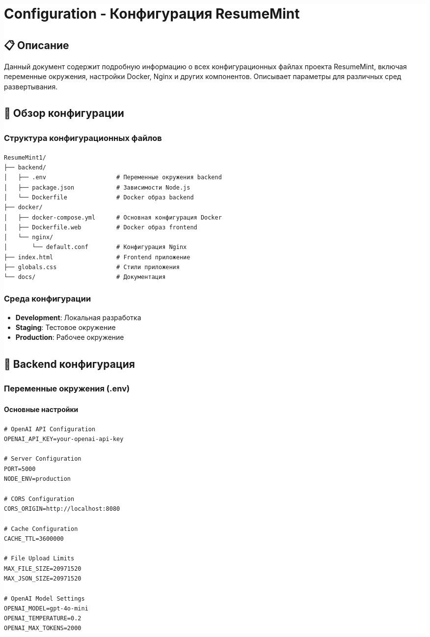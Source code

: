 # Configuration - Конфигурация ResumeMint

## 📋 Описание

Данный документ содержит подробную информацию о всех конфигурационных файлах проекта ResumeMint, включая переменные окружения, настройки Docker, Nginx и других компонентов. Описывает параметры для различных сред развертывания.

## 🎯 Обзор конфигурации

### Структура конфигурационных файлов
```
ResumeMint1/
├── backend/
│   ├── .env                    # Переменные окружения backend
│   ├── package.json            # Зависимости Node.js
│   └── Dockerfile              # Docker образ backend
├── docker/
│   ├── docker-compose.yml      # Основная конфигурация Docker
│   ├── Dockerfile.web          # Docker образ frontend
│   └── nginx/
│       └── default.conf        # Конфигурация Nginx
├── index.html                  # Frontend приложение
├── globals.css                 # Стили приложения
└── docs/                       # Документация
```

### Среда конфигурации
- **Development**: Локальная разработка
- **Staging**: Тестовое окружение
- **Production**: Рабочее окружение

## 🔧 Backend конфигурация

### Переменные окружения (.env)

#### Основные настройки
```env
# OpenAI API Configuration
OPENAI_API_KEY=your-openai-api-key

# Server Configuration
PORT=5000
NODE_ENV=production

# CORS Configuration
CORS_ORIGIN=http://localhost:8080

# Cache Configuration
CACHE_TTL=3600000

# File Upload Limits
MAX_FILE_SIZE=20971520
MAX_JSON_SIZE=20971520

# OpenAI Model Settings
OPENAI_MODEL=gpt-4o-mini
OPENAI_TEMPERATURE=0.2
OPENAI_MAX_TOKENS=2000

```